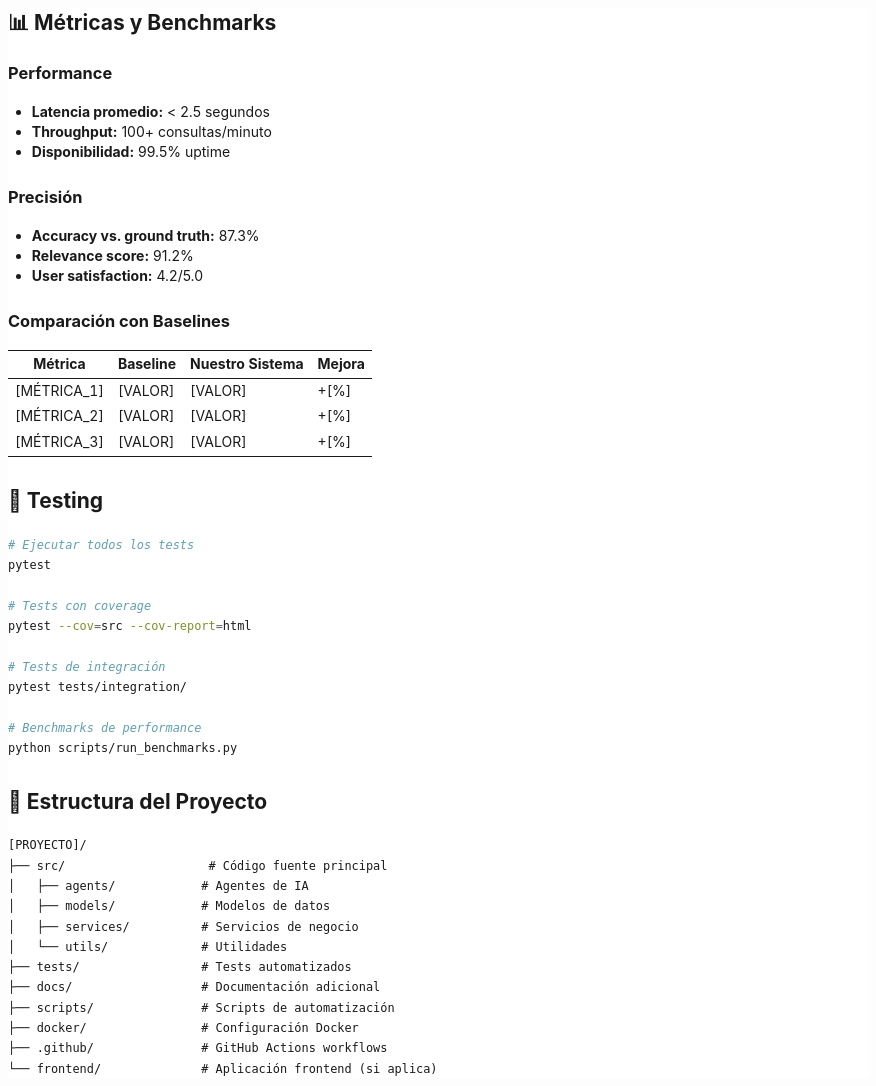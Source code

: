 ## 📊 Métricas y Benchmarks

### Performance
- **Latencia promedio:** < 2.5 segundos
- **Throughput:** 100+ consultas/minuto
- **Disponibilidad:** 99.5% uptime

### Precisión
- **Accuracy vs. ground truth:** 87.3%
- **Relevance score:** 91.2%
- **User satisfaction:** 4.2/5.0

### Comparación con Baselines
| Métrica | Baseline | Nuestro Sistema | Mejora |
|---------|----------|-----------------|--------|
| [MÉTRICA_1] | [VALOR] | [VALOR] | +[%] |
| [MÉTRICA_2] | [VALOR] | [VALOR] | +[%] |
| [MÉTRICA_3] | [VALOR] | [VALOR] | +[%] |

## 🧪 Testing

```bash
# Ejecutar todos los tests
pytest

# Tests con coverage
pytest --cov=src --cov-report=html

# Tests de integración
pytest tests/integration/

# Benchmarks de performance
python scripts/run_benchmarks.py
```

## 📁 Estructura del Proyecto

```
[PROYECTO]/
├── src/                    # Código fuente principal
│   ├── agents/            # Agentes de IA
│   ├── models/            # Modelos de datos
│   ├── services/          # Servicios de negocio
│   └── utils/             # Utilidades
├── tests/                 # Tests automatizados
├── docs/                  # Documentación adicional
├── scripts/               # Scripts de automatización
├── docker/                # Configuración Docker
├── .github/               # GitHub Actions workflows
└── frontend/              # Aplicación frontend (si aplica)
```
